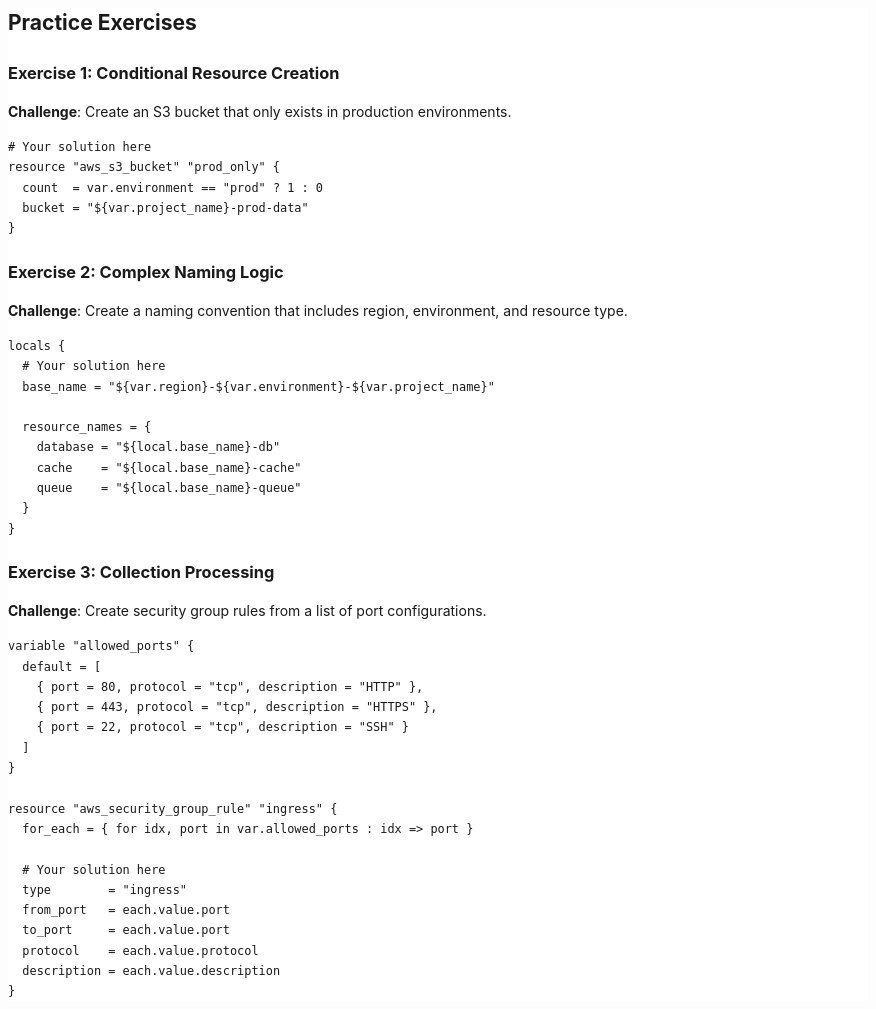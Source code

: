 ## Practice Exercises

### Exercise 1: Conditional Resource Creation
**Challenge**: Create an S3 bucket that only exists in production environments.

```t
# Your solution here
resource "aws_s3_bucket" "prod_only" {
  count  = var.environment == "prod" ? 1 : 0
  bucket = "${var.project_name}-prod-data"
}
```

### Exercise 2: Complex Naming Logic
**Challenge**: Create a naming convention that includes region, environment, and resource type.

```t
locals {
  # Your solution here
  base_name = "${var.region}-${var.environment}-${var.project_name}"
  
  resource_names = {
    database = "${local.base_name}-db"
    cache    = "${local.base_name}-cache"
    queue    = "${local.base_name}-queue"
  }
}
```

### Exercise 3: Collection Processing
**Challenge**: Create security group rules from a list of port configurations.

```t
variable "allowed_ports" {
  default = [
    { port = 80, protocol = "tcp", description = "HTTP" },
    { port = 443, protocol = "tcp", description = "HTTPS" },
    { port = 22, protocol = "tcp", description = "SSH" }
  ]
}

resource "aws_security_group_rule" "ingress" {
  for_each = { for idx, port in var.allowed_ports : idx => port }
  
  # Your solution here
  type        = "ingress"
  from_port   = each.value.port
  to_port     = each.value.port
  protocol    = each.value.protocol
  description = each.value.description
}
```
